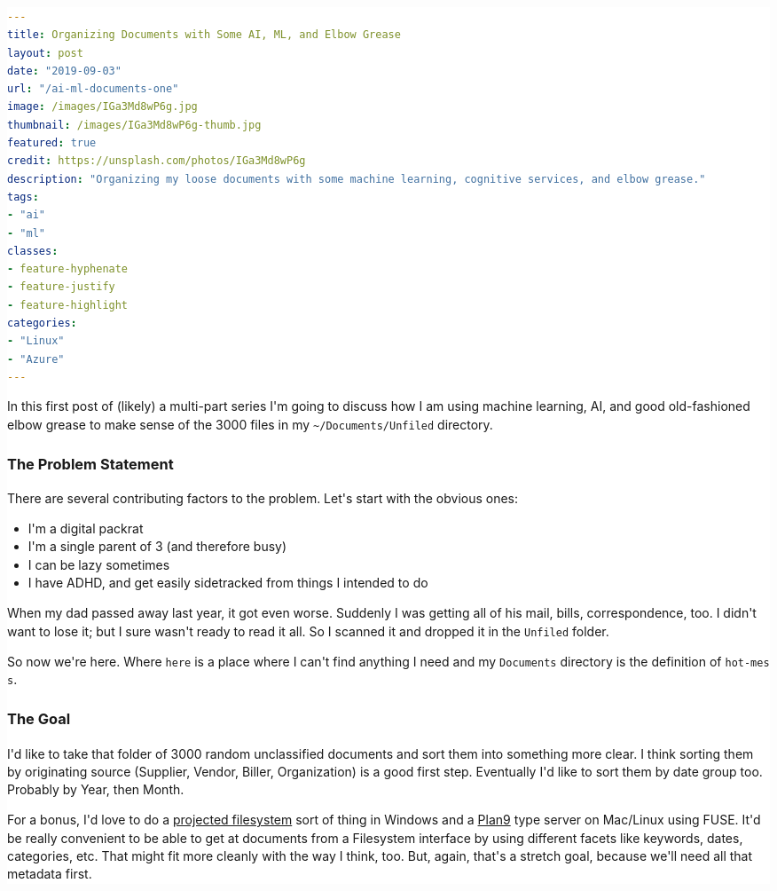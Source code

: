 ```yaml
---
title: Organizing Documents with Some AI, ML, and Elbow Grease 
layout: post
date: "2019-09-03"
url: "/ai-ml-documents-one"
image: /images/IGa3Md8wP6g.jpg
thumbnail: /images/IGa3Md8wP6g-thumb.jpg
featured: true
credit: https://unsplash.com/photos/IGa3Md8wP6g
description: "Organizing my loose documents with some machine learning, cognitive services, and elbow grease."
tags:
- "ai"
- "ml"
classes:
- feature-hyphenate
- feature-justify
- feature-highlight
categories:
- "Linux"
- "Azure"
---
```



In this first post of (likely) a multi-part series I'm going to discuss how I am using machine learning, AI, and good old-fashioned elbow grease to make sense of the 3000 files in my `~/Documents/Unfiled` directory.


### The Problem Statement

There are several contributing factors to the problem.  Let's start with the obvious ones:

* I'm a digital packrat
* I'm a single parent of 3 (and therefore busy)
* I can be lazy sometimes
* I have ADHD, and get easily sidetracked from things I intended to do

When my dad passed away last year, it got even worse.  Suddenly I was getting all of his mail, bills, correspondence, too.  I didn't want to lose it; but I sure wasn't ready to read it all.  So I scanned it and dropped it in the `Unfiled` folder. 

So now we're here.  Where `here` is a place where I can't find anything I need and my `Documents` directory is the definition of `hot-mess`.  

### The Goal

I'd like to take that folder of 3000 random unclassified documents and sort them into something more clear.  I think sorting them by originating source (Supplier, Vendor, Biller, Organization) is a good first step.  Eventually I'd like to sort them by date group too.  Probably by Year, then Month.

For a bonus, I'd love to do a [projected filesystem](https://docs.microsoft.com/en-us/windows/win32/projfs/projected-file-system?WT.mc_id=none-twitter-brketels) sort of thing in Windows and a [Plan9](https://9p.io/wiki/plan9/Installing_a_Plan_9_File_Server/index.html) type server on Mac/Linux using FUSE.  It'd be really convenient to be able to get at documents from a Filesystem interface by using different facets like keywords, dates, categories, etc.  That might fit more cleanly with the way I think, too.  But, again, that's a stretch goal, because we'll need all that metadata first.
